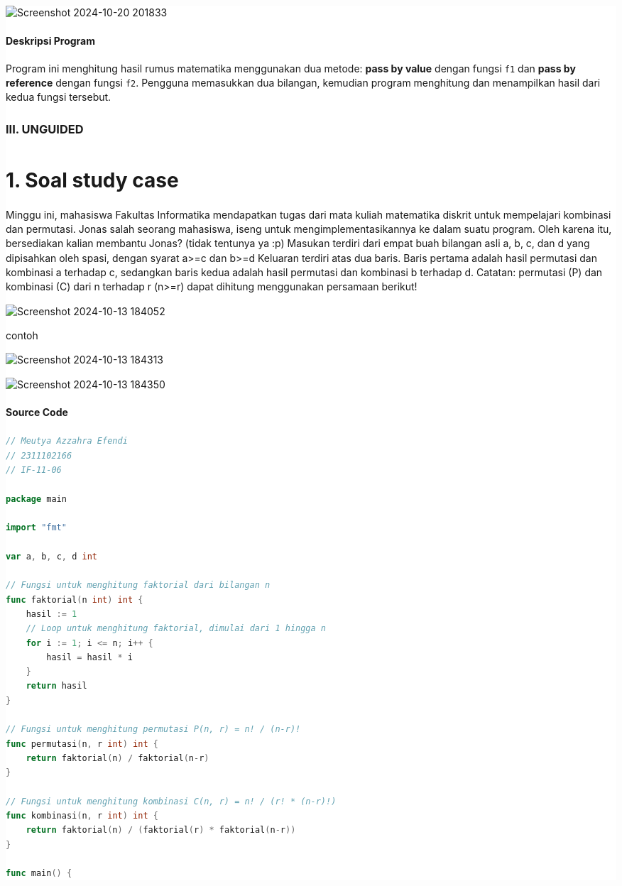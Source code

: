 ![Screenshot 2024-10-20 201833](https://github.com/user-attachments/assets/c8506ec6-e4db-4df3-acf4-93b5c58710f1)

#### Deskripsi Program
Program ini menghitung hasil rumus matematika menggunakan dua metode: **pass by value** dengan fungsi `f1` dan **pass by reference** dengan fungsi `f2`. Pengguna memasukkan dua bilangan, kemudian program menghitung dan menampilkan hasil dari kedua fungsi tersebut.

### III. UNGUIDED

# 1. Soal study case
Minggu ini, mahasiswa Fakultas Informatika mendapatkan tugas dari mata kuliah matematika diskrit untuk mempelajari kombinasi dan permutasi. Jonas salah seorang mahasiswa, iseng untuk mengimplementasikannya ke dalam suatu program. Oleh karena itu, bersediakan kalian membantu Jonas? (tidak tentunya ya :p)
Masukan terdiri dari empat buah bilangan asli a, b, c, dan d yang dipisahkan oleh spasi, dengan syarat a>=c dan b>=d
Keluaran terdiri atas dua baris. Baris pertama adalah hasil permutasi dan kombinasi a terhadap c, sedangkan baris kedua adalah hasil permutasi dan kombinasi b terhadap d.
Catatan: permutasi (P) dan kombinasi (C) dari n terhadap r (n>=r) dapat dihitung menggunakan persamaan berikut!

![Screenshot 2024-10-13 184052](https://github.com/user-attachments/assets/e706c426-eb47-4bab-aa9d-c0b89794268c)

contoh

![Screenshot 2024-10-13 184313](https://github.com/user-attachments/assets/4cc42d99-5d7c-4aed-a4d0-e58496301aa7)

![Screenshot 2024-10-13 184350](https://github.com/user-attachments/assets/e7b8cdd3-7871-44f0-a640-64edd27b4374)

#### Source Code
```go
// Meutya Azzahra Efendi
// 2311102166
// IF-11-06

package main

import "fmt"

var a, b, c, d int

// Fungsi untuk menghitung faktorial dari bilangan n
func faktorial(n int) int {
	hasil := 1
	// Loop untuk menghitung faktorial, dimulai dari 1 hingga n
	for i := 1; i <= n; i++ {
		hasil = hasil * i
	}
	return hasil
}

// Fungsi untuk menghitung permutasi P(n, r) = n! / (n-r)!
func permutasi(n, r int) int {
	return faktorial(n) / faktorial(n-r)
}

// Fungsi untuk menghitung kombinasi C(n, r) = n! / (r! * (n-r)!)
func kombinasi(n, r int) int {
	return faktorial(n) / (faktorial(r) * faktorial(n-r))
}

func main() {
```